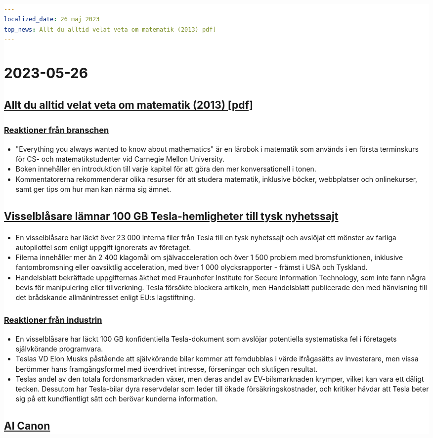 ```yaml
---
localized_date: 26 maj 2023
top_news: Allt du alltid velat veta om matematik (2013) pdf]
---
```


# 2023-05-26

## [Allt du alltid velat veta om matematik (2013) [pdf]](https://www.math.cmu.edu/~jmackey/151_128/bws_book.pdf)

### [Reaktioner från branschen](http://news.ycombinator.com/item?id=36069847)

- "Everything you always wanted to know about mathematics" är en lärobok i matematik som används i en första terminskurs för CS- och matematikstudenter vid Carnegie Mellon University.
- Boken innehåller en introduktion till varje kapitel för att göra den mer konversationell i tonen.
- Kommentatorerna rekommenderar olika resurser för att studera matematik, inklusive böcker, webbplatser och onlinekurser, samt ger tips om hur man kan närma sig ämnet.

## [Visselblåsare lämnar 100 GB Tesla-hemligheter till tysk nyhetssajt](https://jalopnik.com/whistleblower-drops-100-gigabytes-of-tesla-secrets-to-g-1850476542)

- En visselblåsare har läckt över 23 000 interna filer från Tesla till en tysk nyhetssajt och avslöjat ett mönster av farliga autopilotfel som enligt uppgift ignorerats av företaget.
- Filerna innehåller mer än 2 400 klagomål om självacceleration och över 1 500 problem med bromsfunktionen, inklusive fantombromsning eller oavsiktlig acceleration, med över 1 000 olycksrapporter - främst i USA och Tyskland.
- Handelsblatt bekräftade uppgifternas äkthet med Fraunhofer Institute for Secure Information Technology, som inte fann några bevis för manipulering eller tillverkning. Tesla försökte blockera artikeln, men Handelsblatt publicerade den med hänvisning till det brådskande allmänintresset enligt EU:s lagstiftning.

### [Reaktioner från industrin](http://news.ycombinator.com/item?id=36075886)

- En visselblåsare har läckt 100 GB konfidentiella Tesla-dokument som avslöjar potentiella systematiska fel i företagets självkörande programvara.
- Teslas VD Elon Musks påstående att självkörande bilar kommer att femdubblas i värde ifrågasätts av investerare, men vissa berömmer hans framgångsformel med överdrivet intresse, förseningar och slutligen resultat.
- Teslas andel av den totala fordonsmarknaden växer, men deras andel av EV-bilsmarknaden krymper, vilket kan vara ett dåligt tecken. Dessutom har Tesla-bilar dyra reservdelar som leder till ökade försäkringskostnader, och kritiker hävdar att Tesla beter sig på ett kundfientligt sätt och berövar kunderna information.

## [AI Canon](https://a16z.com/2023/05/25/ai-canon/)
